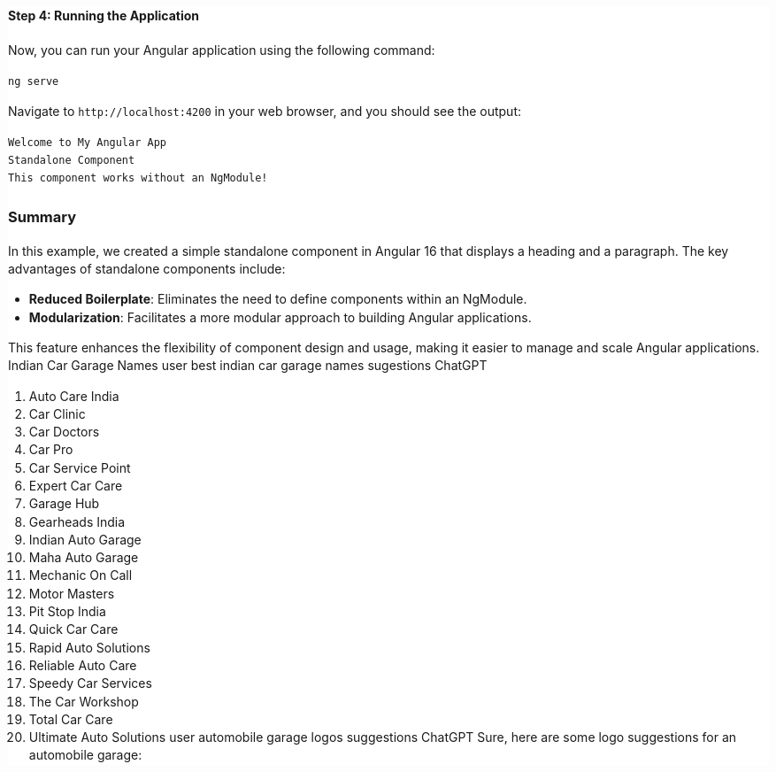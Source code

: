 #### Step 4: Running the Application

Now, you can run your Angular application using the following command:

```bash
ng serve
```

Navigate to `http://localhost:4200` in your web browser, and you should see the output:

```
Welcome to My Angular App
Standalone Component
This component works without an NgModule!
```

### Summary

In this example, we created a simple standalone component in Angular 16 that displays a heading and a paragraph. The key advantages of standalone components include:

- **Reduced Boilerplate**: Eliminates the need to define components within an NgModule.
- **Modularization**: Facilitates a more modular approach to building Angular applications.

This feature enhances the flexibility of component design and usage, making it easier to manage and scale Angular applications.
Indian Car Garage Names
user
best indian car garage names sugestions 
ChatGPT


1. Auto Care India
2. Car Clinic
3. Car Doctors
4. Car Pro
5. Car Service Point
6. Expert Car Care
7. Garage Hub
8. Gearheads India
9. Indian Auto Garage
10. Maha Auto Garage
11. Mechanic On Call
12. Motor Masters
13. Pit Stop India
14. Quick Car Care
15. Rapid Auto Solutions
16. Reliable Auto Care
17. Speedy Car Services
18. The Car Workshop
19. Total Car Care
20. Ultimate Auto Solutions
user
automobile garage  logos suggestions
ChatGPT
Sure, here are some logo suggestions for an automobile garage:
